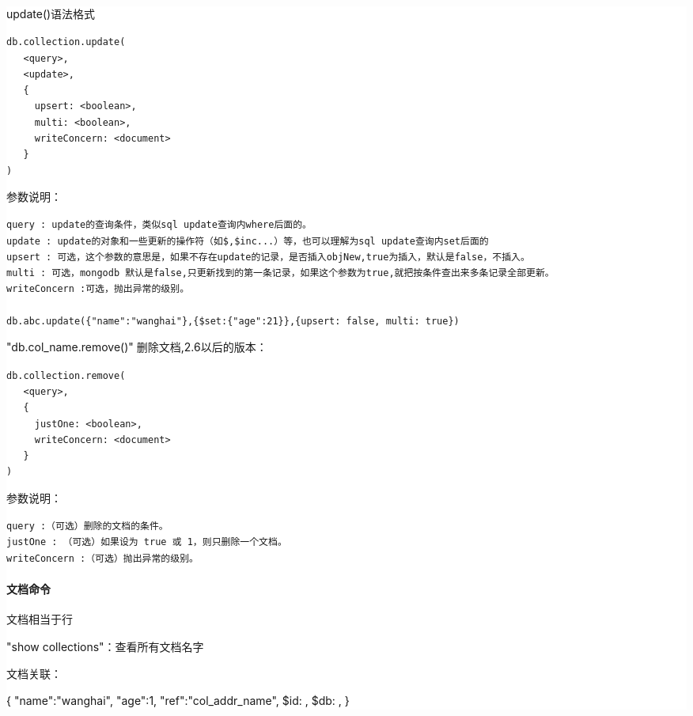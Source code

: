 update()语法格式
```
db.collection.update(
   <query>,
   <update>,
   {
     upsert: <boolean>,
     multi: <boolean>,
     writeConcern: <document>
   }
)
```

参数说明：
```
query : update的查询条件，类似sql update查询内where后面的。
update : update的对象和一些更新的操作符（如$,$inc...）等，也可以理解为sql update查询内set后面的
upsert : 可选，这个参数的意思是，如果不存在update的记录，是否插入objNew,true为插入，默认是false，不插入。
multi : 可选，mongodb 默认是false,只更新找到的第一条记录，如果这个参数为true,就把按条件查出来多条记录全部更新。
writeConcern :可选，抛出异常的级别。

db.abc.update({"name":"wanghai"},{$set:{"age":21}},{upsert: false, multi: true})
```

"db.col_name.remove()" 删除文档,2.6以后的版本：
```
db.collection.remove(
   <query>,
   {
     justOne: <boolean>,
     writeConcern: <document>
   }
)
```

参数说明：
```
query :（可选）删除的文档的条件。
justOne : （可选）如果设为 true 或 1，则只删除一个文档。
writeConcern :（可选）抛出异常的级别。
```




#### 文档命令

文档相当于行

"show collections"：查看所有文档名字

文档关联：

{
"name":"wanghai",
"age":1,
"ref":"col_addr_name",
$id: ,
$db: ,
}
